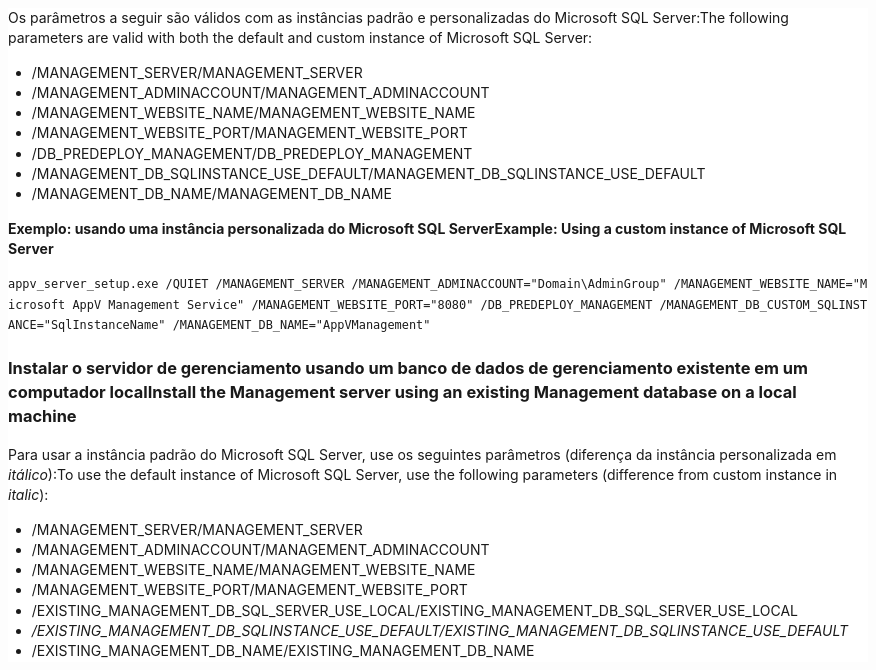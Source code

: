 <span data-ttu-id="ef892-109">Os parâmetros a seguir são válidos com as instâncias padrão e personalizadas do Microsoft SQL Server:</span><span class="sxs-lookup"><span data-stu-id="ef892-109">The following parameters are valid with both the default and custom instance of Microsoft SQL Server:</span></span>

- <span data-ttu-id="ef892-110">/MANAGEMENT_SERVER</span><span class="sxs-lookup"><span data-stu-id="ef892-110">/MANAGEMENT_SERVER</span></span>
- <span data-ttu-id="ef892-111">/MANAGEMENT_ADMINACCOUNT</span><span class="sxs-lookup"><span data-stu-id="ef892-111">/MANAGEMENT_ADMINACCOUNT</span></span>
- <span data-ttu-id="ef892-112">/MANAGEMENT_WEBSITE_NAME</span><span class="sxs-lookup"><span data-stu-id="ef892-112">/MANAGEMENT_WEBSITE_NAME</span></span>
- <span data-ttu-id="ef892-113">/MANAGEMENT_WEBSITE_PORT</span><span class="sxs-lookup"><span data-stu-id="ef892-113">/MANAGEMENT_WEBSITE_PORT</span></span>
- <span data-ttu-id="ef892-114">/DB_PREDEPLOY_MANAGEMENT</span><span class="sxs-lookup"><span data-stu-id="ef892-114">/DB_PREDEPLOY_MANAGEMENT</span></span>
- <span data-ttu-id="ef892-115">/MANAGEMENT_DB_SQLINSTANCE_USE_DEFAULT</span><span class="sxs-lookup"><span data-stu-id="ef892-115">/MANAGEMENT_DB_SQLINSTANCE_USE_DEFAULT</span></span>
- <span data-ttu-id="ef892-116">/MANAGEMENT_DB_NAME</span><span class="sxs-lookup"><span data-stu-id="ef892-116">/MANAGEMENT_DB_NAME</span></span>

**<span data-ttu-id="ef892-117">Exemplo: usando uma instância personalizada do Microsoft SQL Server</span><span class="sxs-lookup"><span data-stu-id="ef892-117">Example: Using a custom instance of Microsoft SQL Server</span></span>**

```dos
appv_server_setup.exe /QUIET /MANAGEMENT_SERVER /MANAGEMENT_ADMINACCOUNT="Domain\AdminGroup" /MANAGEMENT_WEBSITE_NAME="Microsoft AppV Management Service" /MANAGEMENT_WEBSITE_PORT="8080" /DB_PREDEPLOY_MANAGEMENT /MANAGEMENT_DB_CUSTOM_SQLINSTANCE="SqlInstanceName" /MANAGEMENT_DB_NAME="AppVManagement"
```

### <span data-ttu-id="ef892-118">Instalar o servidor de gerenciamento usando um banco de dados de gerenciamento existente em um computador local</span><span class="sxs-lookup"><span data-stu-id="ef892-118">Install the Management server using an existing Management database on a local machine</span></span>

<span data-ttu-id="ef892-119">Para usar a instância padrão do Microsoft SQL Server, use os seguintes parâmetros (diferença da instância personalizada em *itálico*):</span><span class="sxs-lookup"><span data-stu-id="ef892-119">To use the default instance of Microsoft SQL Server, use the following parameters (difference from custom instance in *italic*):</span></span>

- <span data-ttu-id="ef892-120">/MANAGEMENT_SERVER</span><span class="sxs-lookup"><span data-stu-id="ef892-120">/MANAGEMENT_SERVER</span></span>
- <span data-ttu-id="ef892-121">/MANAGEMENT_ADMINACCOUNT</span><span class="sxs-lookup"><span data-stu-id="ef892-121">/MANAGEMENT_ADMINACCOUNT</span></span>
- <span data-ttu-id="ef892-122">/MANAGEMENT_WEBSITE_NAME</span><span class="sxs-lookup"><span data-stu-id="ef892-122">/MANAGEMENT_WEBSITE_NAME</span></span>
- <span data-ttu-id="ef892-123">/MANAGEMENT_WEBSITE_PORT</span><span class="sxs-lookup"><span data-stu-id="ef892-123">/MANAGEMENT_WEBSITE_PORT</span></span>
- <span data-ttu-id="ef892-124">/EXISTING_MANAGEMENT_DB_SQL_SERVER_USE_LOCAL</span><span class="sxs-lookup"><span data-stu-id="ef892-124">/EXISTING_MANAGEMENT_DB_SQL_SERVER_USE_LOCAL</span></span>
- *<span data-ttu-id="ef892-125">/EXISTING_MANAGEMENT_DB_SQLINSTANCE_USE_DEFAULT</span><span class="sxs-lookup"><span data-stu-id="ef892-125">/EXISTING_MANAGEMENT_DB_SQLINSTANCE_USE_DEFAULT</span></span>*
- <span data-ttu-id="ef892-126">/EXISTING_MANAGEMENT_DB_NAME</span><span class="sxs-lookup"><span data-stu-id="ef892-126">/EXISTING_MANAGEMENT_DB_NAME</span></span>
